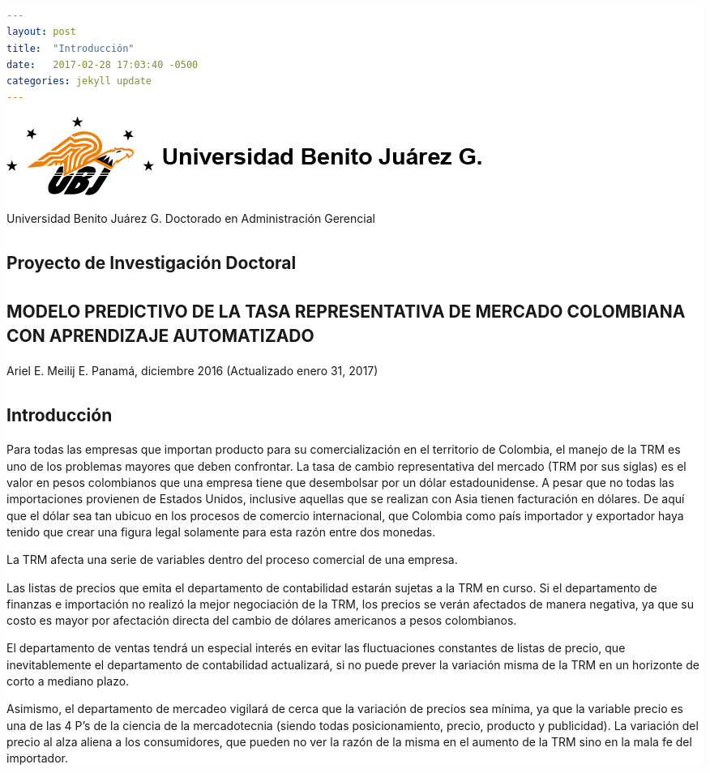 ```yaml
---
layout: post
title:  "Introducción"
date:   2017-02-28 17:03:40 -0500
categories: jekyll update
---
```


![logo](https://github.com/ameilij/trmpred/raw/master/logoubj.png)

Universidad Benito Juárez G.
Doctorado en Administración Gerencial

## Proyecto de Investigación Doctoral
## MODELO PREDICTIVO DE LA TASA REPRESENTATIVA DE MERCADO COLOMBIANA CON APRENDIZAJE AUTOMATIZADO

Ariel E. Meilij E.
Panamá, diciembre 2016 (Actualizado enero 31, 2017)

## Introducción
Para todas las empresas que importan producto para su comercialización en el territorio de Colombia, el manejo de la TRM es uno de los problemas mayores que deben confrontar. La tasa de cambio representativa del mercado (TRM por sus siglas) es el valor en pesos colombianos que una empresa tiene que desembolsar por un dólar estadounidense. A pesar que no todas las importaciones provienen de Estados Unidos, inclusive aquellas que se realizan con Asia tienen facturación en dólares. De aquí que el dólar sea tan ubicuo en los procesos de comercio internacional, que Colombia como país importador y exportador haya tenido que crear una figura legal solamente para esta razón entre dos monedas. 

La TRM afecta una serie de variables dentro del proceso comercial de una empresa. 

Las listas de precios que emita el departamento de contabilidad estarán sujetas a la TRM en curso. Si el departamento de finanzas e importación no realizó la mejor negociación de la TRM, los precios se verán afectados de manera negativa, ya que su costo es mayor por afectación directa del cambio de dólares americanos a pesos colombianos.

El departamento de ventas tendrá un especial interés en evitar las fluctuaciones constantes de listas de precio, que inevitablemente el departamento de contabilidad actualizará, si no puede prever la variación misma de la TRM en un horizonte de corto a mediano plazo. 

Asimismo, el departamento de mercadeo vigilará de cerca que la variación de precios sea mínima, ya que la variable precio es una de las 4 P’s de la ciencia de la mercadotecnia (siendo todas posicionamiento, precio, producto y publicidad). La variación del precio al alza aliena a los consumidores, que pueden no ver la razón de la misma en el aumento de la TRM sino en la mala fe del importador. 
